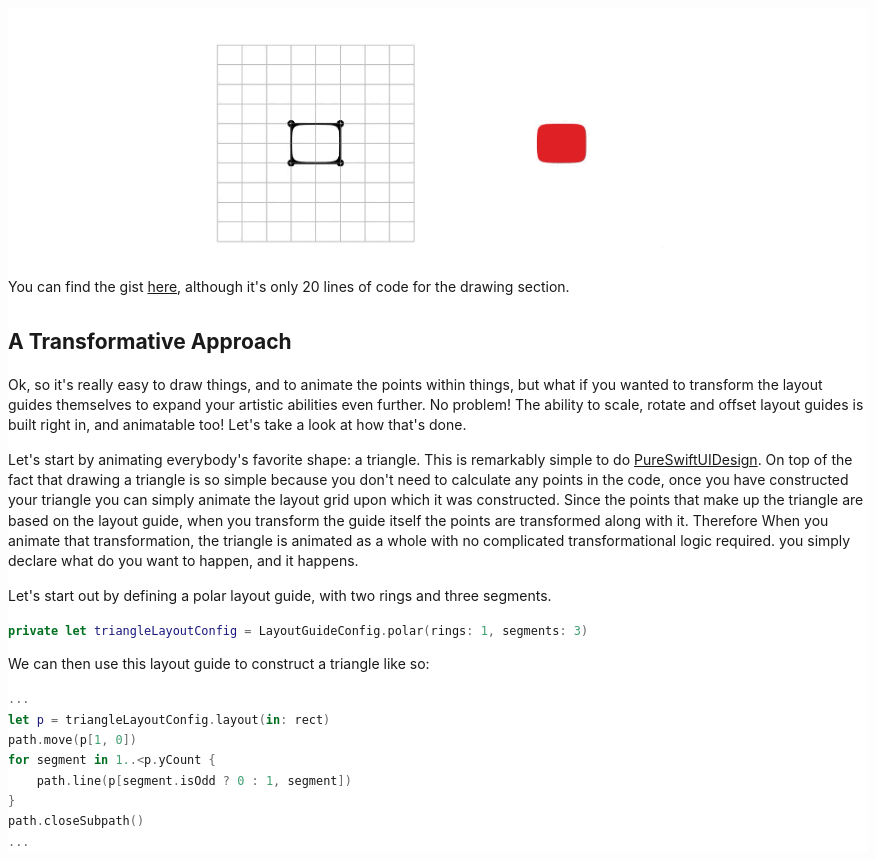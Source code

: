 <p align="center">
<img src="Animations/heart-animation-demo.gif"  style="padding: 10px" width="450px"/>
</p>

You can find the gist [here][gist-animated-heart], although it's only 20 lines of code for the drawing section.

## A Transformative Approach

Ok, so it's really easy to draw things, and to animate the points within things, but what if you wanted to transform the layout guides themselves to expand your artistic abilities even further. No problem! The ability to scale, rotate and offset layout guides is built right in, and animatable too! Let's take a look at how that's done.

Let's start by animating everybody's favorite shape: a triangle. This is remarkably simple to do [PureSwiftUIDesign][pure-swift-ui-design]. On top of the fact that drawing a triangle is so simple because you don't need to calculate any points in the code, once you have constructed your triangle you can simply animate the layout grid upon which it was constructed. Since the points that make up the triangle are based on the layout guide, when you transform the guide itself the points are transformed along with it. Therefore When you animate that transformation, the triangle is animated as a whole with no complicated transformational logic required. you simply declare what do you want to happen, and it happens.

Let's start out by defining a polar layout guide, with two rings and three segments.

```swift
private let triangleLayoutConfig = LayoutGuideConfig.polar(rings: 1, segments: 3)
```

We can then use this layout guide to construct a triangle like so:

```swift
...
let p = triangleLayoutConfig.layout(in: rect)
path.move(p[1, 0])
for segment in 1..<p.yCount {
    path.line(p[segment.isOdd ? 0 : 1, segment])
}
path.closeSubpath()
...
```


[pure-swift-ui-design]: https://github.com/CodeSlicing/pure-swift-ui-design
[layout-guides-playlist]: https://www.youtube.com/playlist?list=PLqSvjK9ENqHTmObQ0mGLpWOFVYlIDbNMY
[gist-animated-heart]: https://gist.github.com/CodeSlicing/0f35b7fde16890f28e2f252a75ca0c76
[gist-rain-icon]: https://gist.github.com/CodeSlicing/e61c2d448d6c5e1e5f849e29e26e6f47
[gist-up-arrow-to-tick-icon]: https://gist.github.com/CodeSlicing/adf9bdf6539fc00b8043b6613030a821
[gist-animated-train-wheel]: https://gist.github.com/CodeSlicing/7b01216104d10378a47df0eb8723e0cd
[gist-shield]: https://gist.github.com/CodeSlicing/af02bd37dd60252fd39acaf95d28a7d0